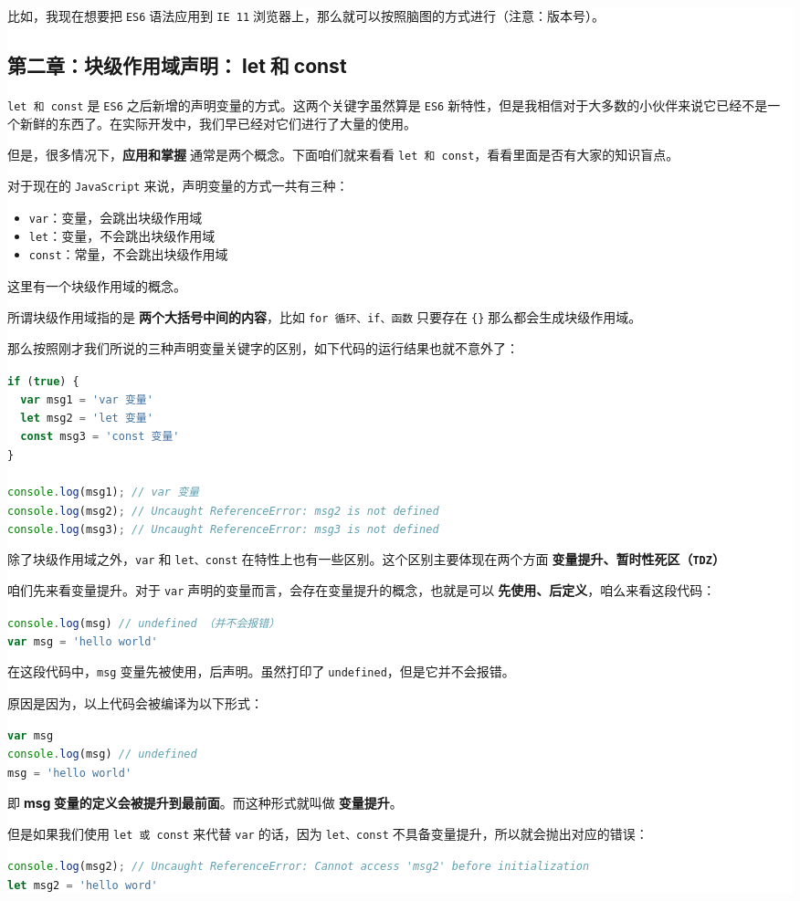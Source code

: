 比如，我现在想要把 `ES6` 语法应用到 `IE 11` 浏览器上，那么就可以按照脑图的方式进行（注意：版本号）。



## 第二章：块级作用域声明： let 和 const

`let 和 const` 是 `ES6` 之后新增的声明变量的方式。这两个关键字虽然算是 `ES6` 新特性，但是我相信对于大多数的小伙伴来说它已经不是一个新鲜的东西了。在实际开发中，我们早已经对它们进行了大量的使用。

但是，很多情况下，**应用和掌握** 通常是两个概念。下面咱们就来看看 `let 和 const`，看看里面是否有大家的知识盲点。

对于现在的 `JavaScript` 来说，声明变量的方式一共有三种：

- `var`：变量，会跳出块级作用域
- `let`：变量，不会跳出块级作用域
- `const`：常量，不会跳出块级作用域

这里有一个块级作用域的概念。

所谓块级作用域指的是 **两个大括号中间的内容**，比如 `for 循环、if、函数` 只要存在 `{}` 那么都会生成块级作用域。

那么按照刚才我们所说的三种声明变量关键字的区别，如下代码的运行结果也就不意外了：

```js
if (true) {
  var msg1 = 'var 变量'
  let msg2 = 'let 变量'
  const msg3 = 'const 变量'
}

console.log(msg1); // var 变量
console.log(msg2); // Uncaught ReferenceError: msg2 is not defined
console.log(msg3); // Uncaught ReferenceError: msg3 is not defined
```

除了块级作用域之外，`var` 和 `let、const` 在特性上也有一些区别。这个区别主要体现在两个方面 **变量提升、暂时性死区（`TDZ`）**

咱们先来看变量提升。对于 `var` 声明的变量而言，会存在变量提升的概念，也就是可以 **先使用、后定义**，咱么来看这段代码：

```js
console.log(msg) // undefined （并不会报错）
var msg = 'hello world'
```

在这段代码中，`msg` 变量先被使用，后声明。虽然打印了 `undefined`，但是它并不会报错。

原因是因为，以上代码会被编译为以下形式：

```js
var msg
console.log(msg) // undefined
msg = 'hello world'
```

即 **msg 变量的定义会被提升到最前面**。而这种形式就叫做 **变量提升**。

但是如果我们使用 `let 或 const` 来代替 `var` 的话，因为 `let、const` 不具备变量提升，所以就会抛出对应的错误：

```js
console.log(msg2); // Uncaught ReferenceError: Cannot access 'msg2' before initialization
let msg2 = 'hello word'
```
